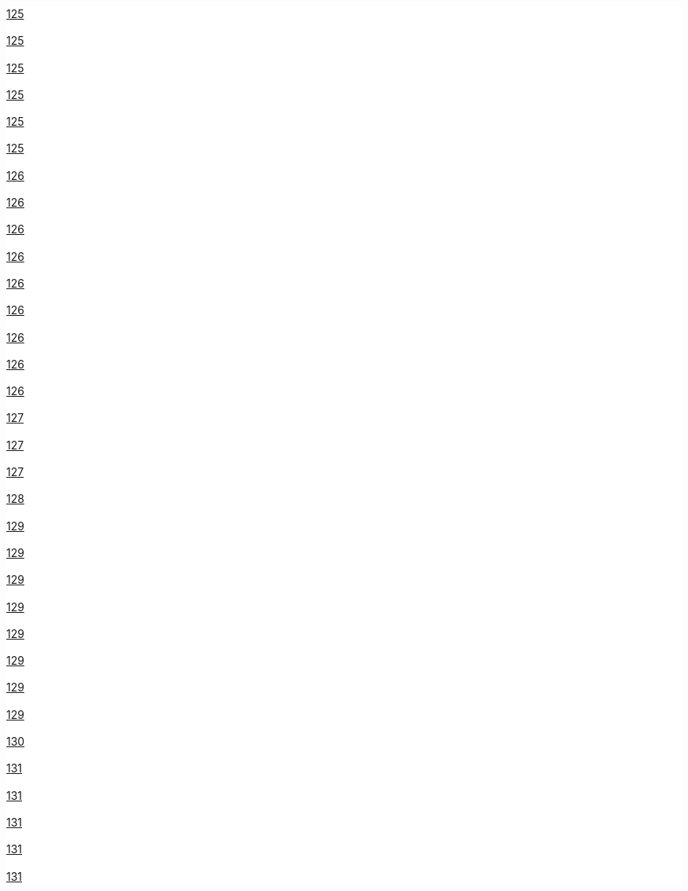 [125](#cug-information-avp)

[125](#data-coding-scheme-avp)

[125](#dcd-information-avp)

[125](#deferred-location-event-type-avp)

[125](#delivery-report-requested-avp)

[125](#destination-interface-avp)

[126](#diagnostics-avp)

[126](#a-discoveree-ue-hplmn-identifier-avp)

[126](#b-discoveree-ue-vplmn-identifier-avp)

[126](#c-discoverer-ue-hplmn-identifier-avp)

[126](#d-discoverer-ue-vplmn-identifier-avp)

[126](#domain-name-avp)

[126](#drm-content-avp)

[126](#dynamic-address-flag-avp)

[126](#a-dynamic-address-flag-extension-avp)

[127](#early-media-description-avp)

[127](#a-enhanced-diagnostics-avp)

[127](#envelope-avp)

[128](#envelope-end-time-avp)

[129](#envelope-reporting-avp)

[129](#envelope-start-time-avp)

[129](#a-epdg-address-avp)

[129](#event-avp)

[129](#event-charging-timestamp-avp)

[129](#event-type-avp)

[129](#expires-avp)

[129](#a-fe-identifier-list-avp)

[130](#aa-exposure-function-api-information-avp)

[131](#file-repair-supported-avp)

[131](#aa-forwarding-pending-avp)

[131](#a-from-address-avp)

[131](#ggsn-address-avp)

[131](#im-information-avp)
